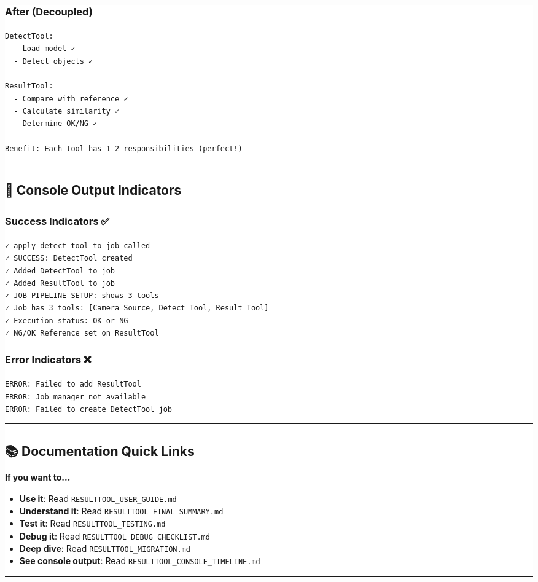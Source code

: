 ### After (Decoupled)
```
DetectTool:
  - Load model ✓
  - Detect objects ✓

ResultTool:
  - Compare with reference ✓
  - Calculate similarity ✓
  - Determine OK/NG ✓

Benefit: Each tool has 1-2 responsibilities (perfect!)
```

---

## 🎯 Console Output Indicators

### Success Indicators ✅

```
✓ apply_detect_tool_to_job called
✓ SUCCESS: DetectTool created
✓ Added DetectTool to job
✓ Added ResultTool to job
✓ JOB PIPELINE SETUP: shows 3 tools
✓ Job has 3 tools: [Camera Source, Detect Tool, Result Tool]
✓ Execution status: OK or NG
✓ NG/OK Reference set on ResultTool
```

### Error Indicators ❌

```
ERROR: Failed to add ResultTool
ERROR: Job manager not available
ERROR: Failed to create DetectTool job
```

---

## 📚 Documentation Quick Links

**If you want to...**

- **Use it**: Read `RESULTTOOL_USER_GUIDE.md`
- **Understand it**: Read `RESULTTOOL_FINAL_SUMMARY.md`  
- **Test it**: Read `RESULTTOOL_TESTING.md`
- **Debug it**: Read `RESULTTOOL_DEBUG_CHECKLIST.md`
- **Deep dive**: Read `RESULTTOOL_MIGRATION.md`
- **See console output**: Read `RESULTTOOL_CONSOLE_TIMELINE.md`

---
